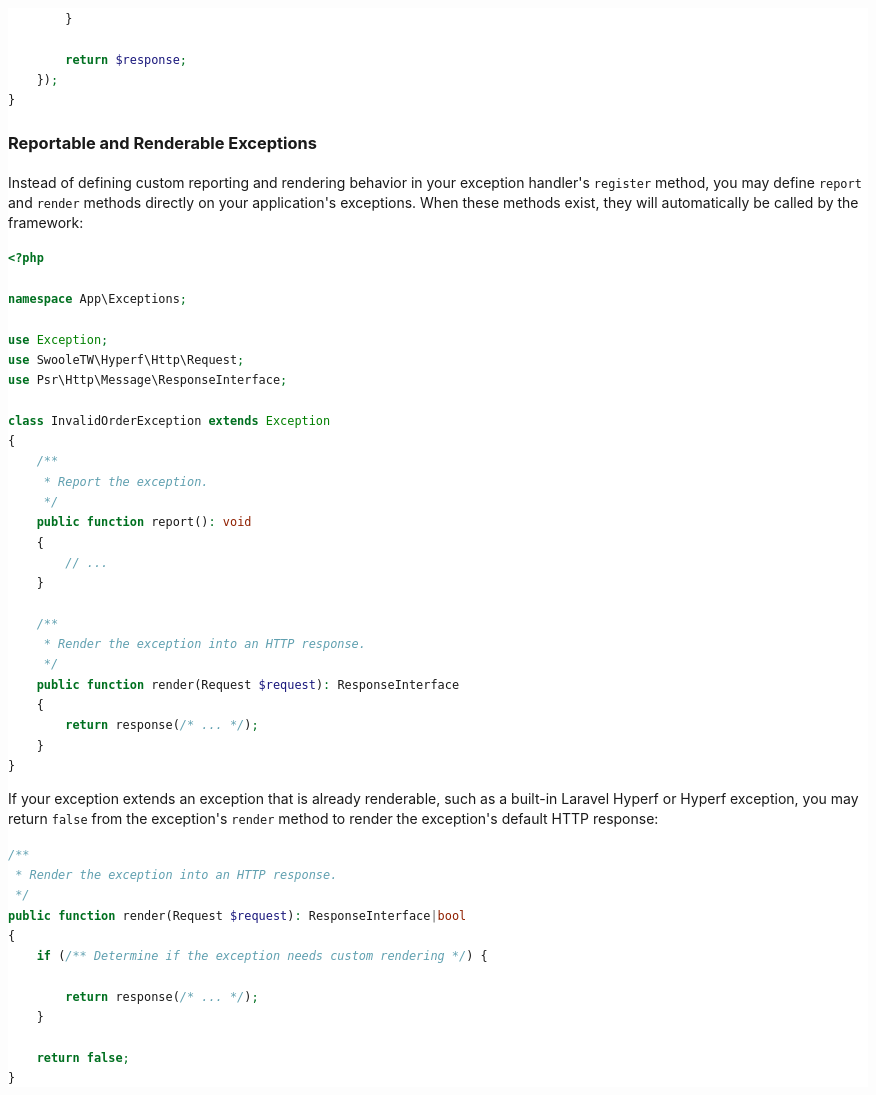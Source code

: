 ```php
        }

        return $response;
    });
}
```

### Reportable and Renderable Exceptions

Instead of defining custom reporting and rendering behavior in your exception handler's `register` method, you may define `report` and `render` methods directly on your application's exceptions. When these methods exist, they will automatically be called by the framework:

```php
<?php

namespace App\Exceptions;

use Exception;
use SwooleTW\Hyperf\Http\Request;
use Psr\Http\Message\ResponseInterface;

class InvalidOrderException extends Exception
{
    /**
     * Report the exception.
     */
    public function report(): void
    {
        // ...
    }

    /**
     * Render the exception into an HTTP response.
     */
    public function render(Request $request): ResponseInterface
    {
        return response(/* ... */);
    }
}
```

If your exception extends an exception that is already renderable, such as a built-in Laravel Hyperf or Hyperf exception, you may return `false` from the exception's `render` method to render the exception's default HTTP response:

```php
/**
 * Render the exception into an HTTP response.
 */
public function render(Request $request): ResponseInterface|bool
{
    if (/** Determine if the exception needs custom rendering */) {

        return response(/* ... */);
    }

    return false;
}
```
